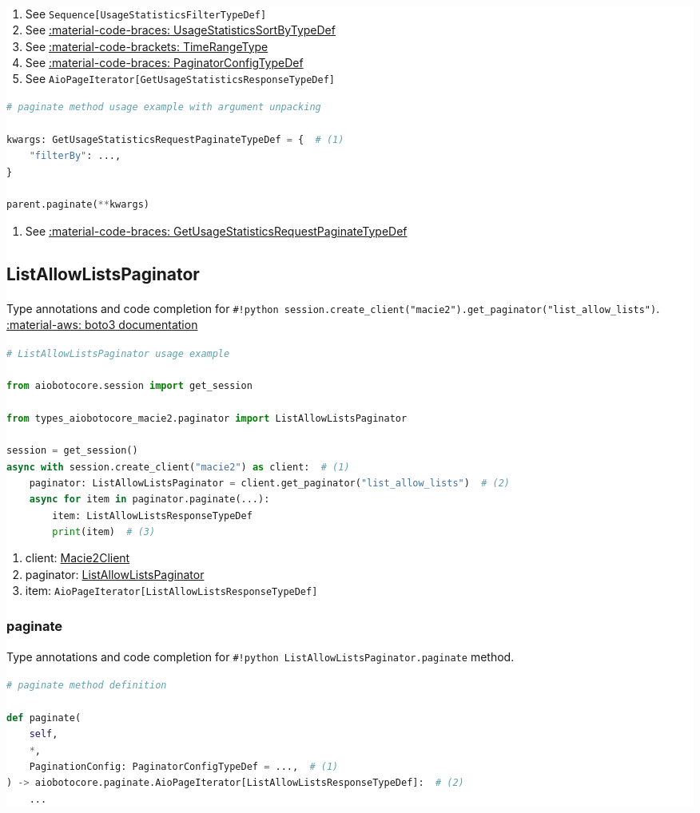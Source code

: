 1. See `Sequence[UsageStatisticsFilterTypeDef]`
2. See [:material-code-braces: UsageStatisticsSortByTypeDef](./type_defs.md#usagestatisticssortbytypedef)
3. See [:material-code-brackets: TimeRangeType](./literals.md#timerangetype)
4. See [:material-code-braces: PaginatorConfigTypeDef](./type_defs.md#paginatorconfigtypedef)
5. See `AioPageIterator[GetUsageStatisticsResponseTypeDef]`


```python
# paginate method usage example with argument unpacking

kwargs: GetUsageStatisticsRequestPaginateTypeDef = {  # (1)
    "filterBy": ...,
}

parent.paginate(**kwargs)
```

1. See [:material-code-braces: GetUsageStatisticsRequestPaginateTypeDef](./type_defs.md#getusagestatisticsrequestpaginatetypedef)
## ListAllowListsPaginator

Type annotations and code completion for `#!python session.create_client("macie2").get_paginator("list_allow_lists")`.
[:material-aws: boto3 documentation](https://boto3.amazonaws.com/v1/documentation/api/latest/reference/services/macie2/paginator/ListAllowLists.html#Macie2.Paginator.ListAllowLists)

```python
# ListAllowListsPaginator usage example

from aiobotocore.session import get_session

from types_aiobotocore_macie2.paginator import ListAllowListsPaginator

session = get_session()
async with session.create_client("macie2") as client:  # (1)
    paginator: ListAllowListsPaginator = client.get_paginator("list_allow_lists")  # (2)
    async for item in paginator.paginate(...):
        item: ListAllowListsResponseTypeDef
        print(item)  # (3)
```

1. client: [Macie2Client](./client.md)
2. paginator: [ListAllowListsPaginator](./paginators.md#listallowlistspaginator)
3. item: `AioPageIterator[ListAllowListsResponseTypeDef]`


### paginate

Type annotations and code completion for `#!python ListAllowListsPaginator.paginate` method.

```python
# paginate method definition

def paginate(
    self,
    *,
    PaginationConfig: PaginatorConfigTypeDef = ...,  # (1)
) -> aiobotocore.paginate.AioPageIterator[ListAllowListsResponseTypeDef]:  # (2)
    ...
```
